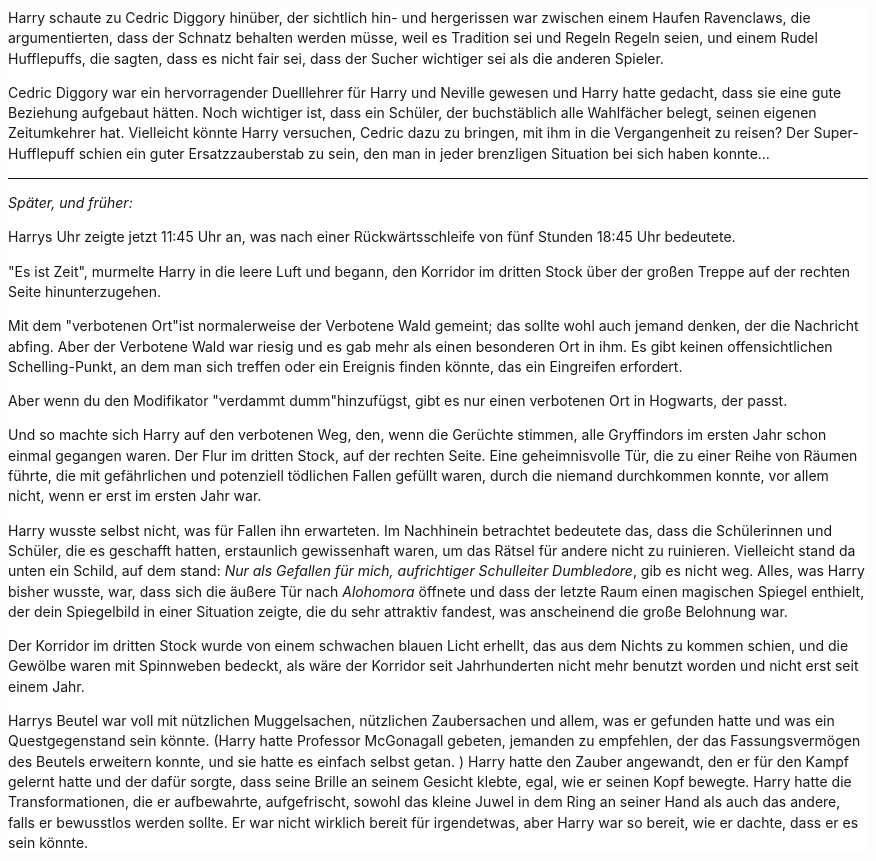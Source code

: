 Harry schaute zu Cedric Diggory hinüber, der sichtlich hin- und hergerissen war zwischen einem Haufen Ravenclaws, die argumentierten, dass der Schnatz behalten werden müsse, weil es Tradition sei und Regeln Regeln seien, und einem Rudel Hufflepuffs, die sagten, dass es nicht fair sei, dass der Sucher wichtiger sei als die anderen Spieler.

Cedric Diggory war ein hervorragender Duelllehrer für Harry und Neville gewesen und Harry hatte gedacht, dass sie eine gute Beziehung aufgebaut hätten. Noch wichtiger ist, dass ein Schüler, der buchstäblich alle Wahlfächer belegt, seinen eigenen Zeitumkehrer hat. Vielleicht könnte Harry versuchen, Cedric dazu zu bringen, mit ihm in die Vergangenheit zu reisen? Der Super-Hufflepuff schien ein guter Ersatzzauberstab zu sein, den man in jeder brenzligen Situation bei sich haben konnte...

* * *

_Später, und früher:_

Harrys Uhr zeigte jetzt 11:45 Uhr an, was nach einer Rückwärtsschleife von fünf Stunden 18:45 Uhr bedeutete.

"Es ist Zeit", murmelte Harry in die leere Luft und begann, den Korridor im dritten Stock über der großen Treppe auf der rechten Seite hinunterzugehen.

Mit dem "verbotenen Ort"ist normalerweise der Verbotene Wald gemeint; das sollte wohl auch jemand denken, der die Nachricht abfing. Aber der Verbotene Wald war riesig und es gab mehr als einen besonderen Ort in ihm. Es gibt keinen offensichtlichen Schelling-Punkt, an dem man sich treffen oder ein Ereignis finden könnte, das ein Eingreifen erfordert.

Aber wenn du den Modifikator "verdammt dumm"hinzufügst, gibt es nur einen verbotenen Ort in Hogwarts, der passt.

Und so machte sich Harry auf den verbotenen Weg, den, wenn die Gerüchte stimmen, alle Gryffindors im ersten Jahr schon einmal gegangen waren. Der Flur im dritten Stock, auf der rechten Seite. Eine geheimnisvolle Tür, die zu einer Reihe von Räumen führte, die mit gefährlichen und potenziell tödlichen Fallen gefüllt waren, durch die niemand durchkommen konnte, vor allem nicht, wenn er erst im ersten Jahr war.

Harry wusste selbst nicht, was für Fallen ihn erwarteten. Im Nachhinein betrachtet bedeutete das, dass die Schülerinnen und Schüler, die es geschafft hatten, erstaunlich gewissenhaft waren, um das Rätsel für andere nicht zu ruinieren. Vielleicht stand da unten ein Schild, auf dem stand: _Nur als Gefallen für mich, aufrichtiger Schulleiter Dumbledore_, gib es nicht weg. Alles, was Harry bisher wusste, war, dass sich die äußere Tür nach _Alohomora_ öffnete und dass der letzte Raum einen magischen Spiegel enthielt, der dein Spiegelbild in einer Situation zeigte, die du sehr attraktiv fandest, was anscheinend die große Belohnung war.

Der Korridor im dritten Stock wurde von einem schwachen blauen Licht erhellt, das aus dem Nichts zu kommen schien, und die Gewölbe waren mit Spinnweben bedeckt, als wäre der Korridor seit Jahrhunderten nicht mehr benutzt worden und nicht erst seit einem Jahr.

Harrys Beutel war voll mit nützlichen Muggelsachen, nützlichen Zaubersachen und allem, was er gefunden hatte und was ein Questgegenstand sein könnte. (Harry hatte Professor McGonagall gebeten, jemanden zu empfehlen, der das Fassungsvermögen des Beutels erweitern konnte, und sie hatte es einfach selbst getan. ) Harry hatte den Zauber angewandt, den er für den Kampf gelernt hatte und der dafür sorgte, dass seine Brille an seinem Gesicht klebte, egal, wie er seinen Kopf bewegte. Harry hatte die Transformationen, die er aufbewahrte, aufgefrischt, sowohl das kleine Juwel in dem Ring an seiner Hand als auch das andere, falls er bewusstlos werden sollte. Er war nicht wirklich bereit für irgendetwas, aber Harry war so bereit, wie er dachte, dass er es sein könnte.
